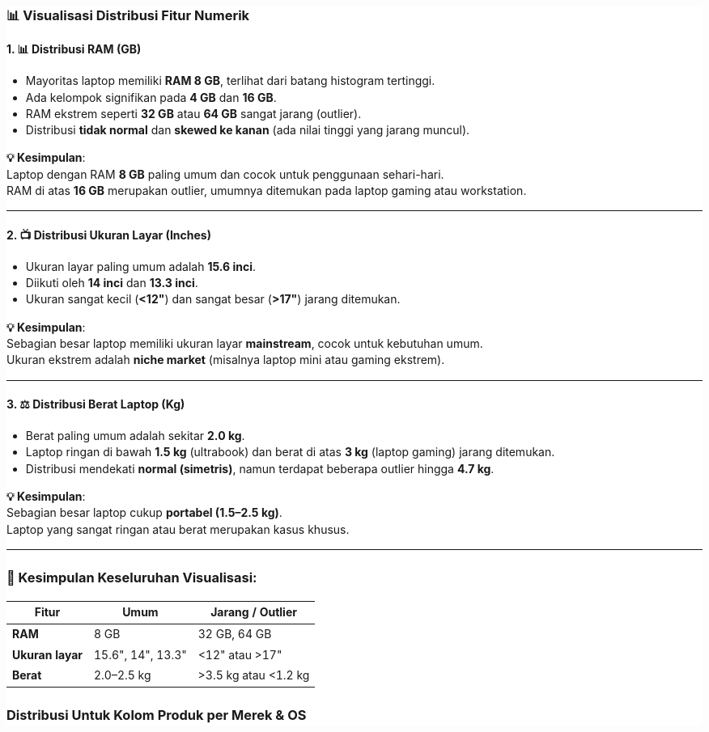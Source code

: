 ### 📊 Visualisasi Distribusi Fitur Numerik

#### 1. 📊 Distribusi RAM (GB)
- Mayoritas laptop memiliki **RAM 8 GB**, terlihat dari batang histogram tertinggi.
- Ada kelompok signifikan pada **4 GB** dan **16 GB**.
- RAM ekstrem seperti **32 GB** atau **64 GB** sangat jarang (outlier).
- Distribusi **tidak normal** dan **skewed ke kanan** (ada nilai tinggi yang jarang muncul).

**💡 Kesimpulan**:  
Laptop dengan RAM **8 GB** paling umum dan cocok untuk penggunaan sehari-hari.  
RAM di atas **16 GB** merupakan outlier, umumnya ditemukan pada laptop gaming atau workstation.

---

#### 2. 📺 Distribusi Ukuran Layar (Inches)
- Ukuran layar paling umum adalah **15.6 inci**.
- Diikuti oleh **14 inci** dan **13.3 inci**.
- Ukuran sangat kecil (**<12"**) dan sangat besar (**>17"**) jarang ditemukan.

**💡 Kesimpulan**:  
Sebagian besar laptop memiliki ukuran layar **mainstream**, cocok untuk kebutuhan umum.  
Ukuran ekstrem adalah **niche market** (misalnya laptop mini atau gaming ekstrem).

---

#### 3. ⚖️ Distribusi Berat Laptop (Kg)
- Berat paling umum adalah sekitar **2.0 kg**.
- Laptop ringan di bawah **1.5 kg** (ultrabook) dan berat di atas **3 kg** (laptop gaming) jarang ditemukan.
- Distribusi mendekati **normal (simetris)**, namun terdapat beberapa outlier hingga **4.7 kg**.

**💡 Kesimpulan**:  
Sebagian besar laptop cukup **portabel (1.5–2.5 kg)**.  
Laptop yang sangat ringan atau berat merupakan kasus khusus.

---

### 📌 Kesimpulan Keseluruhan Visualisasi:

| **Fitur**        | **Umum**              | **Jarang / Outlier**     |
|------------------|------------------------|---------------------------|
| **RAM**          | 8 GB                   | 32 GB, 64 GB              |
| **Ukuran layar** | 15.6", 14", 13.3"      | <12" atau >17"            |
| **Berat**        | 2.0–2.5 kg             | >3.5 kg atau <1.2 kg      |

### Distribusi Untuk Kolom Produk per Merek & OS